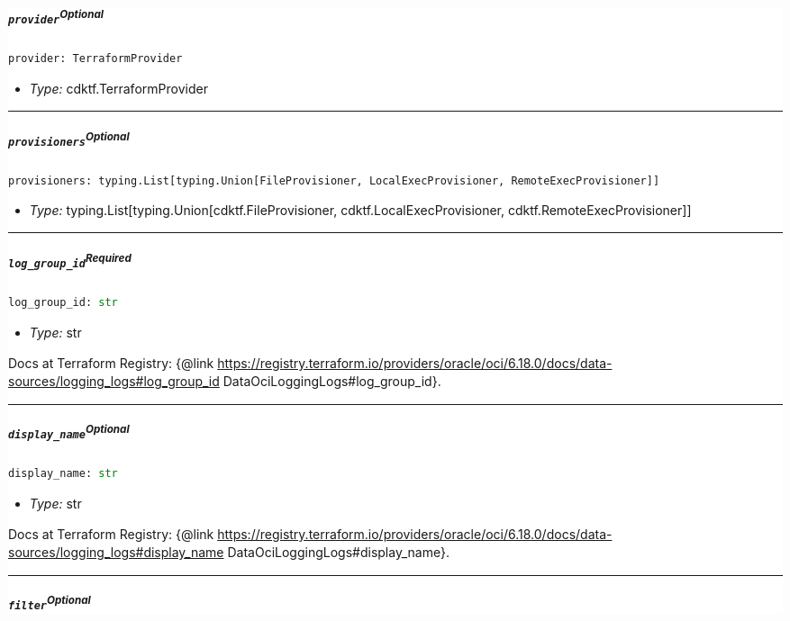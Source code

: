 ##### `provider`<sup>Optional</sup> <a name="provider" id="rhizo-co-terraform-provider-oci.dataOciLoggingLogs.DataOciLoggingLogsConfig.property.provider"></a>

```python
provider: TerraformProvider
```

- *Type:* cdktf.TerraformProvider

---

##### `provisioners`<sup>Optional</sup> <a name="provisioners" id="rhizo-co-terraform-provider-oci.dataOciLoggingLogs.DataOciLoggingLogsConfig.property.provisioners"></a>

```python
provisioners: typing.List[typing.Union[FileProvisioner, LocalExecProvisioner, RemoteExecProvisioner]]
```

- *Type:* typing.List[typing.Union[cdktf.FileProvisioner, cdktf.LocalExecProvisioner, cdktf.RemoteExecProvisioner]]

---

##### `log_group_id`<sup>Required</sup> <a name="log_group_id" id="rhizo-co-terraform-provider-oci.dataOciLoggingLogs.DataOciLoggingLogsConfig.property.logGroupId"></a>

```python
log_group_id: str
```

- *Type:* str

Docs at Terraform Registry: {@link https://registry.terraform.io/providers/oracle/oci/6.18.0/docs/data-sources/logging_logs#log_group_id DataOciLoggingLogs#log_group_id}.

---

##### `display_name`<sup>Optional</sup> <a name="display_name" id="rhizo-co-terraform-provider-oci.dataOciLoggingLogs.DataOciLoggingLogsConfig.property.displayName"></a>

```python
display_name: str
```

- *Type:* str

Docs at Terraform Registry: {@link https://registry.terraform.io/providers/oracle/oci/6.18.0/docs/data-sources/logging_logs#display_name DataOciLoggingLogs#display_name}.

---

##### `filter`<sup>Optional</sup> <a name="filter" id="rhizo-co-terraform-provider-oci.dataOciLoggingLogs.DataOciLoggingLogsConfig.property.filter"></a>
